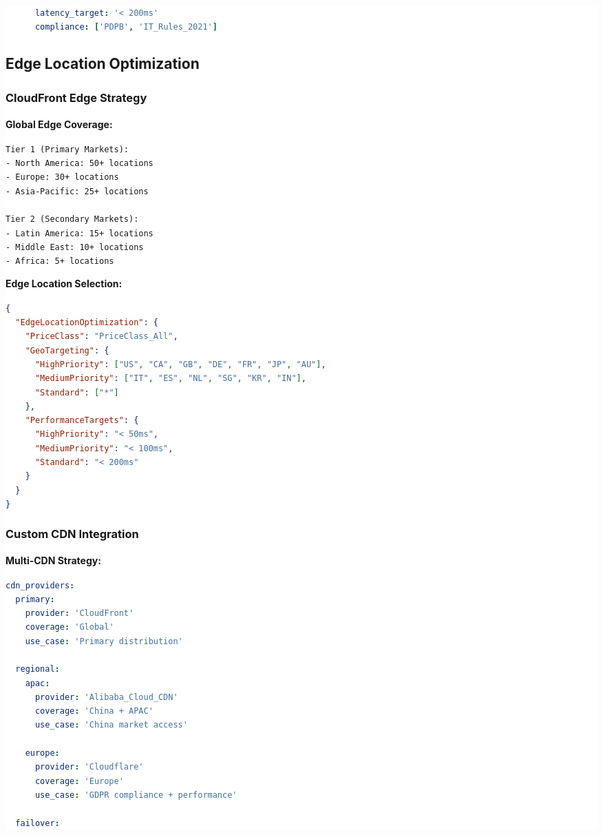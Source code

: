 ```yaml
      latency_target: '< 200ms'
      compliance: ['PDPB', 'IT_Rules_2021']
```

## Edge Location Optimization

### CloudFront Edge Strategy

**Global Edge Coverage:**

```
Tier 1 (Primary Markets):
- North America: 50+ locations
- Europe: 30+ locations
- Asia-Pacific: 25+ locations

Tier 2 (Secondary Markets):
- Latin America: 15+ locations
- Middle East: 10+ locations
- Africa: 5+ locations
```

**Edge Location Selection:**

```json
{
  "EdgeLocationOptimization": {
    "PriceClass": "PriceClass_All",
    "GeoTargeting": {
      "HighPriority": ["US", "CA", "GB", "DE", "FR", "JP", "AU"],
      "MediumPriority": ["IT", "ES", "NL", "SG", "KR", "IN"],
      "Standard": ["*"]
    },
    "PerformanceTargets": {
      "HighPriority": "< 50ms",
      "MediumPriority": "< 100ms",
      "Standard": "< 200ms"
    }
  }
}
```

### Custom CDN Integration

**Multi-CDN Strategy:**

```yaml
cdn_providers:
  primary:
    provider: 'CloudFront'
    coverage: 'Global'
    use_case: 'Primary distribution'

  regional:
    apac:
      provider: 'Alibaba_Cloud_CDN'
      coverage: 'China + APAC'
      use_case: 'China market access'

    europe:
      provider: 'Cloudflare'
      coverage: 'Europe'
      use_case: 'GDPR compliance + performance'

  failover:
```